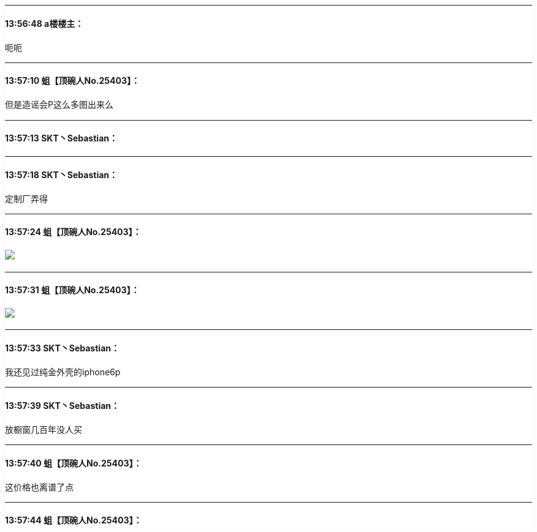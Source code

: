 *****

#### 13:56:48  a楼楼主：

呃呃

*****

#### 13:57:10  蛆【顶碗人No.25403】：

但是造谣会P这么多图出来么

*****

#### 13:57:13  SKT丶Sebastian：



*****

#### 13:57:18  SKT丶Sebastian：

定制厂弄得

*****

#### 13:57:24  蛆【顶碗人No.25403】：

![](http://gchat.qpic.cn/gchatpic_new/794594593/614391357-2243392722-5DE083CA5F06F3DFAF3FABC26AF99CC6/0?term=2")

*****

#### 13:57:31  蛆【顶碗人No.25403】：

![](http://gchat.qpic.cn/gchatpic_new/794594593/614391357-2801196873-38B7AA83F8F41DD9E7DF4CEB88A672D4/0?term=2")

*****

#### 13:57:33  SKT丶Sebastian：

我还见过纯金外壳的iphone6p

*****

#### 13:57:39  SKT丶Sebastian：

放橱窗几百年没人买

*****

#### 13:57:40  蛆【顶碗人No.25403】：

这价格也离谱了点

*****

#### 13:57:44  蛆【顶碗人No.25403】：
